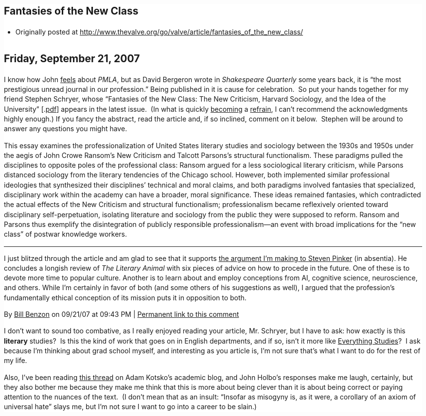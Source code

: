 ## Fantasies of the New Class

 * Originally posted at http://www.thevalve.org/go/valve/article/fantasies_of_the_new_class/

##  Friday, September 21, 2007 

I know how John [feels](http://examinedlife.typepad.com/johnbelle/2004/01/pmla_the_good_t.html) about _PMLA_, but as David Bergeron wrote in _Shakespeare Quarterly_ some years back, it is “the most prestigious unread journal in our profession.”  Being published in it is cause for celebration.  So put your hands together for my friend Stephen Schryer, whose “Fantasies of the New Class: The New Criticism, Harvard Sociology, and the Idea of the University” \[.[pdf](http://acephalous.typepad.com/fantasies_of_the_new_class.pdf)\] appears in the latest issue.  (In what is quickly [becoming](http://acephalous.typepad.com/acephalous/2007/08/adam-roberts-la.html) a [refrain](http://acephalous.typepad.com/acephalous/2006/09/almost_famous.html), I can’t recommend the acknowledgments highly enough.)  If you fancy the abstract, read the article and, if so inclined, comment on it below.  Stephen will be around to answer any questions you might have.  

This essay examines the professionalization of United States literary studies and sociology between the 1930s and 1950s under the aegis of John Crowe Ransom’s New Criticism and Talcott Parsons’s structural functionalism. These paradigms pulled the disciplines to opposite poles of the professional class: Ransom argued for a less sociological literary criticism, while Parsons distanced sociology from the literary tendencies of the Chicago school. However, both implemented similar professional ideologies that synthesized their disciplines’ technical and moral claims, and both paradigms involved fantasies that specialized, disciplinary work within the academy can have a broader, moral significance. These ideas remained fantasies, which contradicted the actual effects of the New Criticism and structural functionalism; professionalism became reflexively oriented toward disciplinary self-perpetuation, isolating literature and sociology from the public they were supposed to reform. Ransom and Parsons thus exemplify the disintegration of publicly responsible professionalism—an event with broad implications for the “new class” of postwar knowledge workers.

---

I just blitzed through the article and am glad to see that it supports [the argument I’m making to Steven Pinker](http://www.thevalve.org/go/valve/article/seven_sacred_words_an_open_letter_to_seven_pinker/) (in absentia). He concludes a longish review of _The Literary Animal_ with six pieces of advice on how to procede in the future. One of these is to devote more time to popular culture. Another is to learn about and employ conceptions from AI, cognitive science, neuroscience, and others. While I’m certainly in favor of both (and some others of his suggestions as well), I argued that the profession’s fundamentally ethical conception of its mission puts it in opposition to both.

By [Bill Benzon](http://new-savanna.blogspot.com/) on 09/21/07 at 09:43 PM | [Permanent link to this comment](http://www.thevalve.org/go/valve/article/fantasies_of_the_new_class/#17642)
[]()

I don’t want to sound too combative, as I really enjoyed reading your article, Mr. Schryer, but I have to ask: how exactly is this **literary** studies?  Is this the kind of work that goes on in English departments, and if so, isn’t it more like [Everything Studies](http://www.thevalve.org/go/valve/article/department_of_everything_studies_redux_does_medium_trump_period/)?  I ask because I’m thinking about grad school myself, and interesting as you article is, I’m not sure that’s what I want to do for the rest of my life.

Also, I’ve been reading [this thread](http://itself.wordpress.com/2007/09/17/an-objection/) on Adam Kotsko’s academic blog, and John Holbo’s responses make me laugh, certainly, but they also bother me because they make me think that this is more about being clever than it is about being correct or paying attention to the nuances of the text.  (I don’t mean that as an insult: “Insofar as misogyny is, as it were, a corollary of an axiom of universal hate” slays me, but I’m not sure I want to go into a career to be slain.)
